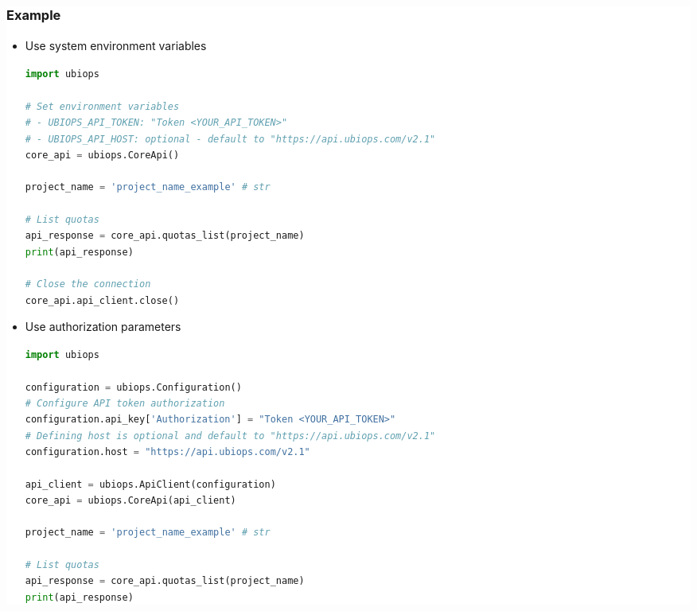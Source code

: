 ### Example

- Use system environment variables
    ```python
    import ubiops

    # Set environment variables
    # - UBIOPS_API_TOKEN: "Token <YOUR_API_TOKEN>"
    # - UBIOPS_API_HOST: optional - default to "https://api.ubiops.com/v2.1"
    core_api = ubiops.CoreApi()

    project_name = 'project_name_example' # str

    # List quotas
    api_response = core_api.quotas_list(project_name)
    print(api_response)

    # Close the connection
    core_api.api_client.close()
    ```

- Use authorization parameters
    ```python
    import ubiops

    configuration = ubiops.Configuration()
    # Configure API token authorization
    configuration.api_key['Authorization'] = "Token <YOUR_API_TOKEN>"
    # Defining host is optional and default to "https://api.ubiops.com/v2.1"
    configuration.host = "https://api.ubiops.com/v2.1"

    api_client = ubiops.ApiClient(configuration)
    core_api = ubiops.CoreApi(api_client)

    project_name = 'project_name_example' # str

    # List quotas
    api_response = core_api.quotas_list(project_name)
    print(api_response)
